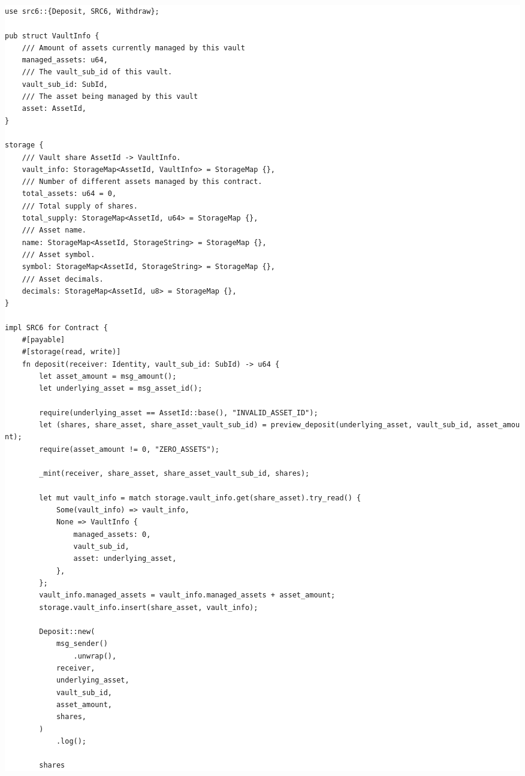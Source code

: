 ```sway
use src6::{Deposit, SRC6, Withdraw};

pub struct VaultInfo {
    /// Amount of assets currently managed by this vault
    managed_assets: u64,
    /// The vault_sub_id of this vault.
    vault_sub_id: SubId,
    /// The asset being managed by this vault
    asset: AssetId,
}

storage {
    /// Vault share AssetId -> VaultInfo.
    vault_info: StorageMap<AssetId, VaultInfo> = StorageMap {},
    /// Number of different assets managed by this contract.
    total_assets: u64 = 0,
    /// Total supply of shares.
    total_supply: StorageMap<AssetId, u64> = StorageMap {},
    /// Asset name.
    name: StorageMap<AssetId, StorageString> = StorageMap {},
    /// Asset symbol.
    symbol: StorageMap<AssetId, StorageString> = StorageMap {},
    /// Asset decimals.
    decimals: StorageMap<AssetId, u8> = StorageMap {},
}

impl SRC6 for Contract {
    #[payable]
    #[storage(read, write)]
    fn deposit(receiver: Identity, vault_sub_id: SubId) -> u64 {
        let asset_amount = msg_amount();
        let underlying_asset = msg_asset_id();

        require(underlying_asset == AssetId::base(), "INVALID_ASSET_ID");
        let (shares, share_asset, share_asset_vault_sub_id) = preview_deposit(underlying_asset, vault_sub_id, asset_amount);
        require(asset_amount != 0, "ZERO_ASSETS");

        _mint(receiver, share_asset, share_asset_vault_sub_id, shares);

        let mut vault_info = match storage.vault_info.get(share_asset).try_read() {
            Some(vault_info) => vault_info,
            None => VaultInfo {
                managed_assets: 0,
                vault_sub_id,
                asset: underlying_asset,
            },
        };
        vault_info.managed_assets = vault_info.managed_assets + asset_amount;
        storage.vault_info.insert(share_asset, vault_info);

        Deposit::new(
            msg_sender()
                .unwrap(),
            receiver,
            underlying_asset,
            vault_sub_id,
            asset_amount,
            shares,
        )
            .log();

        shares
```